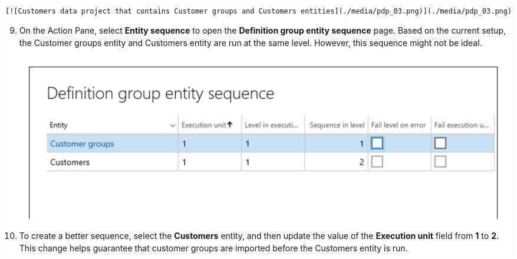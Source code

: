    [![Customers data project that contains Customer groups and Customers entities](./media/pdp_03.png)](./media/pdp_03.png)

9.  On the Action Pane, select **Entity sequence** to open the **Definition group entity sequence** page. Based on the current setup, the Customer groups entity and Customers entity are run at the same level. However, this sequence might not be ideal.

    [![Customer groups and Customers entities at the same execution level](./media/pdp_04.png)](./media/pdp_04.png)

10. To create a better sequence, select the **Customers** entity, and then update the value of the **Execution unit** field from **1** to **2**. This change helps guarantee that customer groups are imported before the Customers entity is run. 

